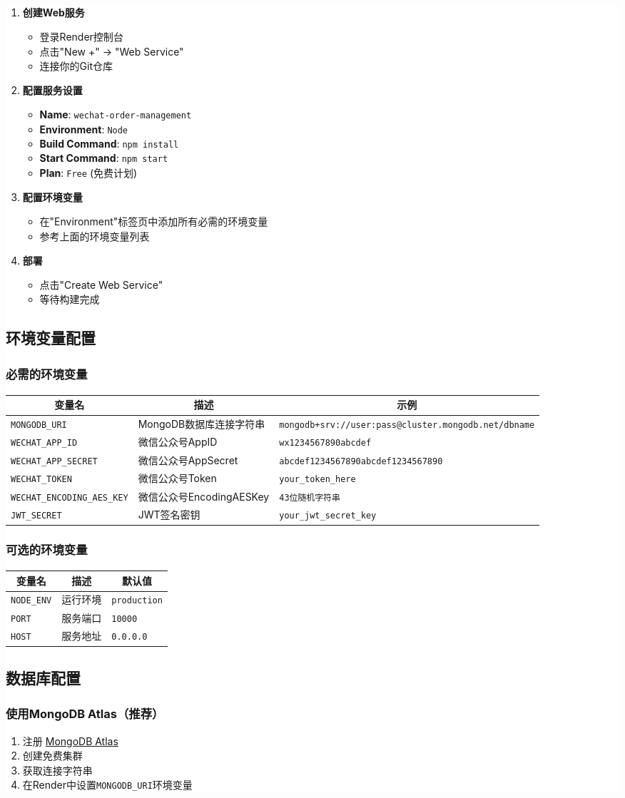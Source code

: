 1. **创建Web服务**
   - 登录Render控制台
   - 点击"New +" → "Web Service"
   - 连接你的Git仓库

2. **配置服务设置**
   - **Name**: `wechat-order-management`
   - **Environment**: `Node`
   - **Build Command**: `npm install`
   - **Start Command**: `npm start`
   - **Plan**: `Free` (免费计划)

3. **配置环境变量**
   - 在"Environment"标签页中添加所有必需的环境变量
   - 参考上面的环境变量列表

4. **部署**
   - 点击"Create Web Service"
   - 等待构建完成

## 环境变量配置

### 必需的环境变量

| 变量名 | 描述 | 示例 |
|--------|------|------|
| `MONGODB_URI` | MongoDB数据库连接字符串 | `mongodb+srv://user:pass@cluster.mongodb.net/dbname` |
| `WECHAT_APP_ID` | 微信公众号AppID | `wx1234567890abcdef` |
| `WECHAT_APP_SECRET` | 微信公众号AppSecret | `abcdef1234567890abcdef1234567890` |
| `WECHAT_TOKEN` | 微信公众号Token | `your_token_here` |
| `WECHAT_ENCODING_AES_KEY` | 微信公众号EncodingAESKey | `43位随机字符串` |
| `JWT_SECRET` | JWT签名密钥 | `your_jwt_secret_key` |

### 可选的环境变量

| 变量名 | 描述 | 默认值 |
|--------|------|--------|
| `NODE_ENV` | 运行环境 | `production` |
| `PORT` | 服务端口 | `10000` |
| `HOST` | 服务地址 | `0.0.0.0` |

## 数据库配置

### 使用MongoDB Atlas（推荐）
1. 注册 [MongoDB Atlas](https://www.mongodb.com/atlas)
2. 创建免费集群
3. 获取连接字符串
4. 在Render中设置`MONGODB_URI`环境变量
